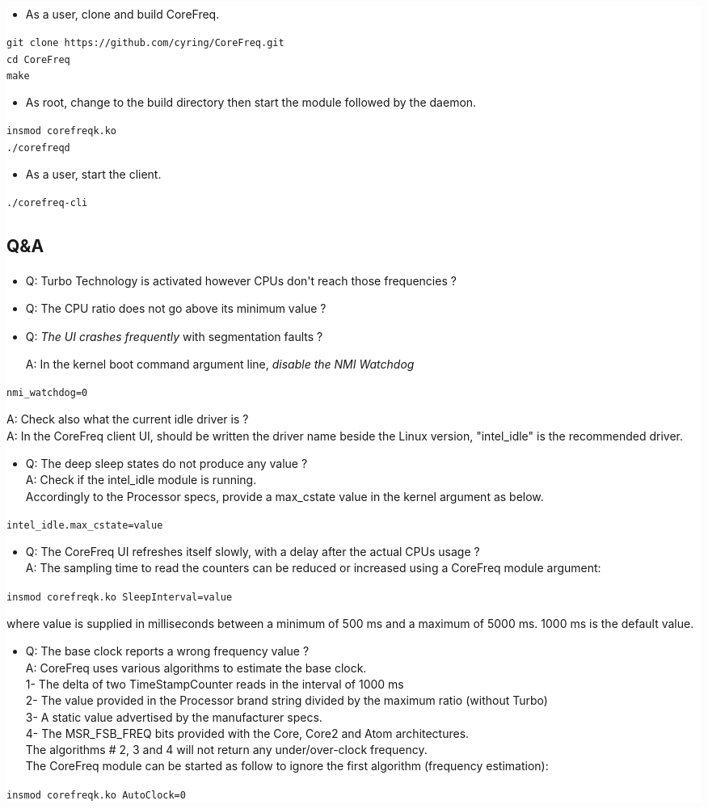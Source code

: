  * As a user, clone and build CoreFreq.
```
git clone https://github.com/cyring/CoreFreq.git
cd CoreFreq
make
```
 * As root, change to the build directory then start the module followed by the daemon.
```
insmod corefreqk.ko
./corefreqd
```
 * As a user, start the client.
```
./corefreq-cli
```

## Q&A

* Q: Turbo Technology is activated however CPUs don't reach those frequencies ?  
* Q: The CPU ratio does not go above its minimum value ?  
* Q: *The UI crashes frequently* with segmentation faults ?  

  A: In the kernel boot command argument line, *disable the NMI Watchdog*  
```
nmi_watchdog=0
```
  A: Check also what the current idle driver is ?  
  A: In the CoreFreq client UI, should be written the driver name beside the Linux version, "intel_idle" is the recommended driver.  


* Q: The deep sleep states do not produce any value ?  
  A: Check if the intel_idle module is running.  
     Accordingly to the Processor specs, provide a max_cstate value in the kernel argument as below.  
```
intel_idle.max_cstate=value
```


* Q: The CoreFreq UI refreshes itself slowly, with a delay after the actual CPUs usage ?  
  A: The sampling time to read the counters can be reduced or increased using a CoreFreq module argument:  
```
insmod corefreqk.ko SleepInterval=value
```
  where value is supplied in milliseconds between a minimum of 500 ms and a maximum of 5000 ms. 1000 ms is the default value.  


* Q: The base clock reports a wrong frequency value ?  
  A: CoreFreq uses various algorithms to estimate the base clock.  
     1- The delta of two TimeStampCounter reads in the interval of 1000 ms  
     2- The value provided in the Processor brand string divided by the maximum ratio (without Turbo)  
     3- A static value advertised by the manufacturer specs.  
     4- The MSR_FSB_FREQ bits provided with the Core, Core2 and Atom architectures.  
     The algorithms # 2, 3 and 4 will not return any under/over-clock frequency.  
     The CoreFreq module can be started as follow to ignore the first algorithm (frequency estimation):  
```
insmod corefreqk.ko AutoClock=0
```
